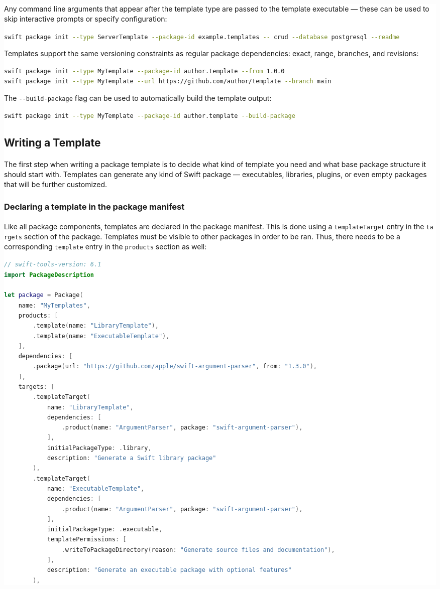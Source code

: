 Any command line arguments that appear after the template type are passed to the template executable — these can be used to skip interactive prompts or specify configuration:

```bash
swift package init --type ServerTemplate --package-id example.templates -- crud --database postgresql --readme
```

Templates support the same versioning constraints as regular package dependencies: exact, range, branches, and revisions:

```bash
swift package init --type MyTemplate --package-id author.template --from 1.0.0
swift package init --type MyTemplate --url https://github.com/author/template --branch main
```

The `--build-package` flag can be used to automatically build the template output:

```bash
swift package init --type MyTemplate --package-id author.template --build-package
```

## Writing a Template

The first step when writing a package template is to decide what kind of template you need and what base package structure it should start with. Templates can generate any kind of Swift package — executables, libraries, plugins, or even empty packages that will be further customized.

### Declaring a template in the package manifest

Like all package components, templates are declared in the package manifest. This is done using a `templateTarget` entry in the `targets` section of the package. Templates must be visible to other packages in order to be ran. Thus, there needs to be a corresponding `template` entry in the `products` section as well:

```swift
// swift-tools-version: 6.1
import PackageDescription

let package = Package(
    name: "MyTemplates",
    products: [
        .template(name: "LibraryTemplate"),
        .template(name: "ExecutableTemplate"),
    ],
    dependencies: [
        .package(url: "https://github.com/apple/swift-argument-parser", from: "1.3.0"),
    ],
    targets: [
        .templateTarget(
            name: "LibraryTemplate",
            dependencies: [
                .product(name: "ArgumentParser", package: "swift-argument-parser"),
            ],
            initialPackageType: .library,
            description: "Generate a Swift library package"
        ),
        .templateTarget(
            name: "ExecutableTemplate", 
            dependencies: [
                .product(name: "ArgumentParser", package: "swift-argument-parser"),
            ],
            initialPackageType: .executable,
            templatePermissions: [
                .writeToPackageDirectory(reason: "Generate source files and documentation"),
            ],
            description: "Generate an executable package with optional features"
        ),
```